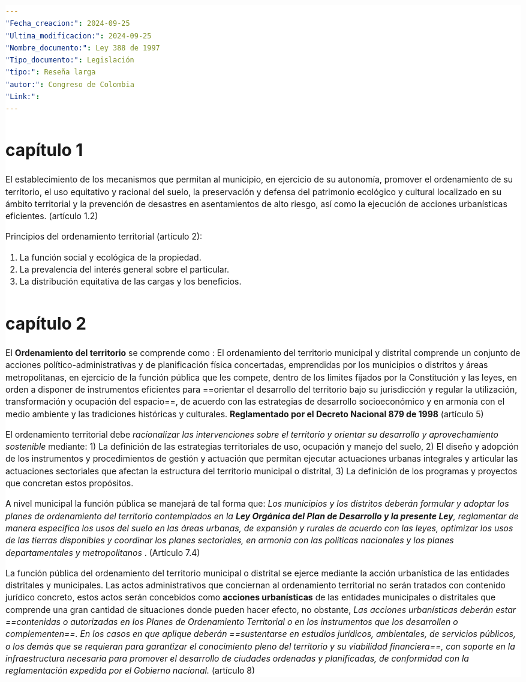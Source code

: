 ```yaml
---
"Fecha_creacion:": 2024-09-25
"Ultima_modificacion:": 2024-09-25
"Nombre_documento:": Ley 388 de 1997
"Tipo_documento:": Legislación
"tipo:": Reseña larga
"autor:": Congreso de Colombia
"Link:": 
---
```


# capítulo 1 

El establecimiento de los mecanismos que permitan al municipio, en ejercicio de su autonomía, promover el ordenamiento de su territorio, el uso equitativo y racional del suelo, la preservación y defensa del patrimonio ecológico y cultural localizado en su ámbito territorial y la prevención de desastres en asentamientos de alto riesgo, así como la ejecución de acciones urbanísticas eficientes. (artículo 1.2)

Principios del ordenamiento territorial (artículo 2): 
1) La función social y ecológica de la propiedad.
2) La prevalencia del interés general sobre el particular.
3)  La distribución equitativa de las cargas y los beneficios.
# capítulo 2 

El **Ordenamiento del territorio** se comprende como : El ordenamiento del territorio municipal y distrital comprende un conjunto de acciones político-administrativas y de planificación física concertadas, emprendidas por los municipios o distritos y áreas metropolitanas, en ejercicio de la función pública que les compete, dentro de los límites fijados por la Constitución y las leyes, en orden a disponer de instrumentos eficientes para ==orientar el desarrollo del territorio bajo su jurisdicción y regular la utilización, transformación y ocupación del espacio==, de acuerdo con las estrategias de desarrollo socioeconómico y en armonía con el medio ambiente y las tradiciones históricas y culturales. **Reglamentado por el Decreto Nacional 879 de 1998** (artículo 5)

El ordenamiento territorial debe *racionalizar las intervenciones sobre el territorio y orientar su desarrollo y aprovechamiento sostenible* mediante: 1) La definición de las estrategias territoriales de uso, ocupación y manejo del suelo, 2) El diseño y adopción de los instrumentos y procedimientos de gestión y actuación que permitan ejecutar actuaciones urbanas integrales y articular las actuaciones sectoriales que afectan la estructura del territorio municipal o distrital, 3) La definición de los programas y proyectos que concretan estos propósitos. 

A nivel municipal la función pública se manejará de tal forma que: *Los municipios y los distritos deberán formular y adoptar los planes de ordenamiento del territorio contemplados en la **Ley Orgánica del Plan de Desarrollo y la presente Ley**, reglamentar de manera específica los usos del suelo en las áreas urbanas, de expansión y rurales de acuerdo con las leyes, optimizar los usos de las tierras disponibles y coordinar los planes sectoriales, en armonía con las políticas nacionales y los planes departamentales y metropolitanos* . (Artículo 7.4)

La función pública del ordenamiento del territorio municipal o distrital se ejerce mediante la acción urbanística de las entidades distritales y municipales. Las actos administrativos que conciernan al ordenamiento territorial no serán tratados con contenido jurídico concreto, estos actos serán concebidos como **acciones urbanísticas** de las entidades municipales o distritales que comprende una gran cantidad de situaciones donde pueden hacer efecto, no obstante, *Las acciones urbanísticas deberán estar ==contenidas o autorizadas en los Planes de Ordenamiento Territorial o en los instrumentos que los desarrollen o complementen==. En los casos en que aplique deberán ==sustentarse en estudios jurídicos, ambientales, de servicios públicos, o los demás que se requieran para garantizar el conocimiento pleno del territorio y su viabilidad financiera==, con soporte en la infraestructura necesaria para promover el desarrollo de ciudades ordenadas y planificadas, de conformidad con la reglamentación expedida por el Gobierno nacional.* (artículo 8)

